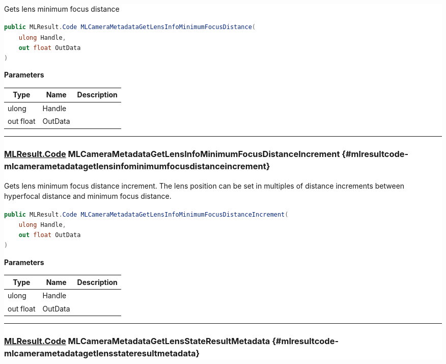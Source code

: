 Gets lens minimum focus distance 

```csharp
public MLResult.Code MLCameraMetadataGetLensInfoMinimumFocusDistance(
    ulong Handle,
    out float OutData
)
```


**Parameters**

| Type | Name  | Description  | 
|--|--|--|
| ulong |Handle||
| out float |OutData||






-----------

### [MLResult.Code](/versioned_docs/version-22-Feb-2023/unity-api/api/UnityEngine.XR.MagicLeap/UnityEngine.XR.MagicLeap.MLResult.md#enums-code) MLCameraMetadataGetLensInfoMinimumFocusDistanceIncrement {#mlresultcode-mlcamerametadatagetlensinfominimumfocusdistanceincrement}

Gets lens minimum focus distance increment. The lens position can be set in multiples of distance increments between hyperfocal distance and minimum focus distance. 

```csharp
public MLResult.Code MLCameraMetadataGetLensInfoMinimumFocusDistanceIncrement(
    ulong Handle,
    out float OutData
)
```


**Parameters**

| Type | Name  | Description  | 
|--|--|--|
| ulong |Handle||
| out float |OutData||






-----------

### [MLResult.Code](/versioned_docs/version-22-Feb-2023/unity-api/api/UnityEngine.XR.MagicLeap/UnityEngine.XR.MagicLeap.MLResult.md#enums-code) MLCameraMetadataGetLensStateResultMetadata {#mlresultcode-mlcamerametadatagetlensstateresultmetadata}

